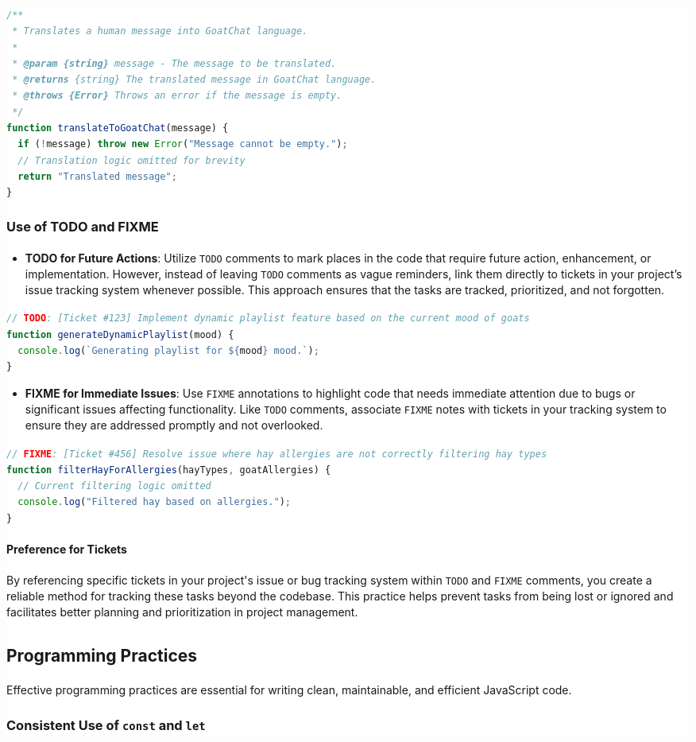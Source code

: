 ```javascript
/**
 * Translates a human message into GoatChat language.
 *
 * @param {string} message - The message to be translated.
 * @returns {string} The translated message in GoatChat language.
 * @throws {Error} Throws an error if the message is empty.
 */
function translateToGoatChat(message) {
  if (!message) throw new Error("Message cannot be empty.");
  // Translation logic omitted for brevity
  return "Translated message";
}
```

### Use of TODO and FIXME

*   **TODO for Future Actions**: Utilize `TODO` comments to mark places in the code that require future action, enhancement, or implementation. However, instead of leaving `TODO` comments as vague reminders, link them directly to tickets in your project’s issue tracking system whenever possible. This approach ensures that the tasks are tracked, prioritized, and not forgotten.

```javascript
// TODO: [Ticket #123] Implement dynamic playlist feature based on the current mood of goats
function generateDynamicPlaylist(mood) {
  console.log(`Generating playlist for ${mood} mood.`);
}
```

*   **FIXME for Immediate Issues**: Use `FIXME` annotations to highlight code that needs immediate attention due to bugs or significant issues affecting functionality. Like `TODO` comments, associate `FIXME` notes with tickets in your tracking system to ensure they are addressed promptly and not overlooked.

```javascript
// FIXME: [Ticket #456] Resolve issue where hay allergies are not correctly filtering hay types
function filterHayForAllergies(hayTypes, goatAllergies) {
  // Current filtering logic omitted
  console.log("Filtered hay based on allergies.");
}
```

#### Preference for Tickets

By referencing specific tickets in your project's issue or bug tracking system within `TODO` and `FIXME` comments, you create a reliable method for tracking these tasks beyond the codebase. This practice helps prevent tasks from being lost or ignored and facilitates better planning and prioritization in project management.

## Programming Practices

Effective programming practices are essential for writing clean, maintainable, and efficient JavaScript code.

### Consistent Use of `const` and `let`
